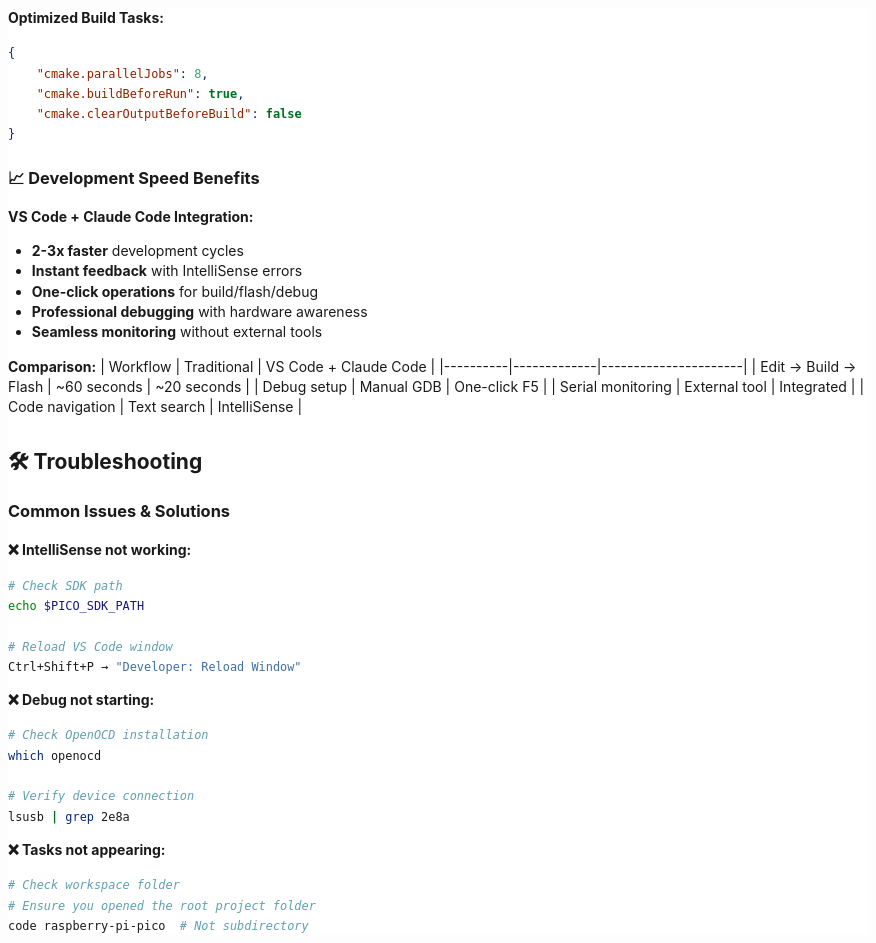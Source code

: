 **Optimized Build Tasks:**
```json
{
    "cmake.parallelJobs": 8,
    "cmake.buildBeforeRun": true,
    "cmake.clearOutputBeforeBuild": false
}
```

### **📈 Development Speed Benefits**

**VS Code + Claude Code Integration:**
- **2-3x faster** development cycles
- **Instant feedback** with IntelliSense errors
- **One-click operations** for build/flash/debug
- **Professional debugging** with hardware awareness
- **Seamless monitoring** without external tools

**Comparison:**
| Workflow | Traditional | VS Code + Claude Code |
|----------|-------------|----------------------|
| Edit → Build → Flash | ~60 seconds | ~20 seconds |
| Debug setup | Manual GDB | One-click F5 |
| Serial monitoring | External tool | Integrated |
| Code navigation | Text search | IntelliSense |

## 🛠️ **Troubleshooting**

### **Common Issues & Solutions**

**❌ IntelliSense not working:**
```bash
# Check SDK path
echo $PICO_SDK_PATH

# Reload VS Code window
Ctrl+Shift+P → "Developer: Reload Window"
```

**❌ Debug not starting:**
```bash
# Check OpenOCD installation
which openocd

# Verify device connection
lsusb | grep 2e8a
```

**❌ Tasks not appearing:**
```bash
# Check workspace folder
# Ensure you opened the root project folder
code raspberry-pi-pico  # Not subdirectory
```
